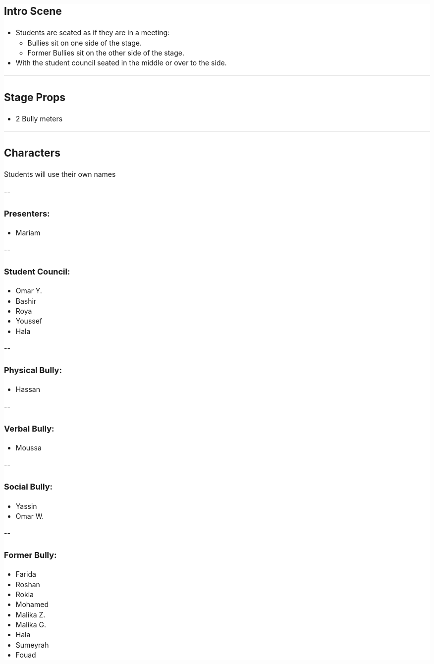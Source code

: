 ## Intro Scene

* Students are seated as if they are in a meeting:
  * Bullies sit on one side of the stage.
  * Former Bullies sit on the other side of the stage.
* With the student council seated in the middle or over to the side.

---

## Stage Props
- 2 Bully meters

---

## Characters
Students will use their own names

--

### Presenters:
- Mariam

--

### Student Council:
- Omar Y.
- Bashir
- Roya
- Youssef
- Hala

--

### Physical Bully:
- Hassan

--

### Verbal Bully:
- Moussa

--

### Social Bully:
- Yassin
- Omar W.

--

### Former Bully:
- Farida
- Roshan
- Rokia
- Mohamed
- Malika Z.
- Malika G.
- Hala
- Sumeyrah
- Fouad
